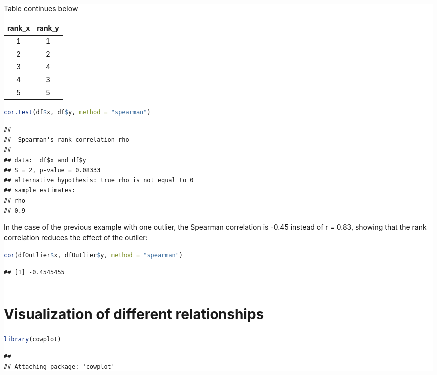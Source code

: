Table continues below

| rank\_x | rank\_y |
| :-----: | :-----: |
|    1    |    1    |
|    2    |    2    |
|    3    |    4    |
|    4    |    3    |
|    5    |    5    |

``` r
cor.test(df$x, df$y, method = "spearman")
```

    ## 
    ##  Spearman's rank correlation rho
    ## 
    ## data:  df$x and df$y
    ## S = 2, p-value = 0.08333
    ## alternative hypothesis: true rho is not equal to 0
    ## sample estimates:
    ## rho 
    ## 0.9

In the case of the previous example with one outlier, the Spearman
correlation is -0.45 instead of r = 0.83, showing that the rank
correlation reduces the effect of the outlier:

``` r
cor(dfOutlier$x, dfOutlier$y, method = "spearman")
```

    ## [1] -0.4545455

-----

# Visualization of different relationships

``` r
library(cowplot)
```

    ## 
    ## Attaching package: 'cowplot'
